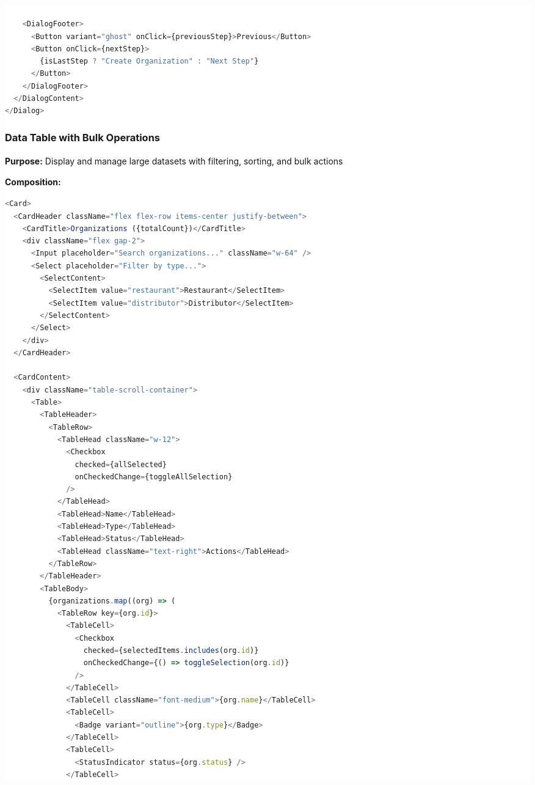 ```typescript
    
    <DialogFooter>
      <Button variant="ghost" onClick={previousStep}>Previous</Button>
      <Button onClick={nextStep}>
        {isLastStep ? "Create Organization" : "Next Step"}
      </Button>
    </DialogFooter>
  </DialogContent>
</Dialog>
```

### Data Table with Bulk Operations

**Purpose:** Display and manage large datasets with filtering, sorting, and bulk actions

**Composition:**
```typescript
<Card>
  <CardHeader className="flex flex-row items-center justify-between">
    <CardTitle>Organizations ({totalCount})</CardTitle>
    <div className="flex gap-2">
      <Input placeholder="Search organizations..." className="w-64" />
      <Select placeholder="Filter by type...">
        <SelectContent>
          <SelectItem value="restaurant">Restaurant</SelectItem>
          <SelectItem value="distributor">Distributor</SelectItem>
        </SelectContent>
      </Select>
    </div>
  </CardHeader>
  
  <CardContent>
    <div className="table-scroll-container">
      <Table>
        <TableHeader>
          <TableRow>
            <TableHead className="w-12">
              <Checkbox 
                checked={allSelected}
                onCheckedChange={toggleAllSelection}
              />
            </TableHead>
            <TableHead>Name</TableHead>
            <TableHead>Type</TableHead>
            <TableHead>Status</TableHead>
            <TableHead className="text-right">Actions</TableHead>
          </TableRow>
        </TableHeader>
        <TableBody>
          {organizations.map((org) => (
            <TableRow key={org.id}>
              <TableCell>
                <Checkbox
                  checked={selectedItems.includes(org.id)}
                  onCheckedChange={() => toggleSelection(org.id)}
                />
              </TableCell>
              <TableCell className="font-medium">{org.name}</TableCell>
              <TableCell>
                <Badge variant="outline">{org.type}</Badge>
              </TableCell>
              <TableCell>
                <StatusIndicator status={org.status} />
              </TableCell>
```